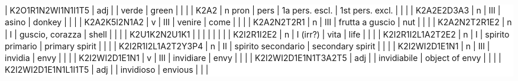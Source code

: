 | K2O1R1N2WI1N1I1T5                   | adj       |          | verde                                                                 | green                                                                                                                                                                      |      |                                                                                                    |
| K2A2                                | n pron    | pers     | 1a pers. escl.                                                        | 1st pers. excl.                                                                                                                                                            |      |                                                                                                    |
| K2A2E2D3A3                          | n         | III      | asino                                                                 | donkey                                                                                                                                                                     |      |                                                                                                    |
| K2A2K5I2N1A2                        | v         | III      | venire                                                                | come                                                                                                                                                                       |      |                                                                                                    |
| K2A2N2T2R1                          | n         | III      | frutta a guscio                                                       | nut                                                                                                                                                                        |      |                                                                                                    |
| K2A2N2T2R1E2                        | n         | I        | guscio, corazza                                                       | shell                                                                                                                                                                      |      |                                                                                                    |
| K2U1K2N2U1K1                        |           |          |                                                                       |                                                                                                                                                                            |      |                                                                                                    |
| K2I2R1I2E2                          | n         | I (irr?) | vita                                                                  | life                                                                                                                                                                       |      |                                                                                                    |
| K2I2R1I2L1A2T2E2                    | n         | I        | spirito primario                                                      | primary spirit                                                                                                                                                             |      |                                                                                                    |
| K2I2R1I2L1A2T2Y3P4                  | n         | II       | spirito secondario                                                    | secondary spirit                                                                                                                                                           |      |                                                                                                    |
| K2I2WI2D1E1N1                       | n         | III      | invidia                                                               | envy                                                                                                                                                                       |      |                                                                                                    |
| K2I2WI2D1E1N1                       | v         | III      | invidiare                                                             | envy                                                                                                                                                                       |      |                                                                                                    |
| K2I2WI2D1E1N1T3A2T5                 | adj       |          | invidiabile                                                           | object of envy                                                                                                                                                             |      |                                                                                                    |
| K2I2WI2D1E1N1L1I1T5                 | adj       |          | invidioso                                                             | envious                                                                                                                                                                    |      |                                                                                                    |